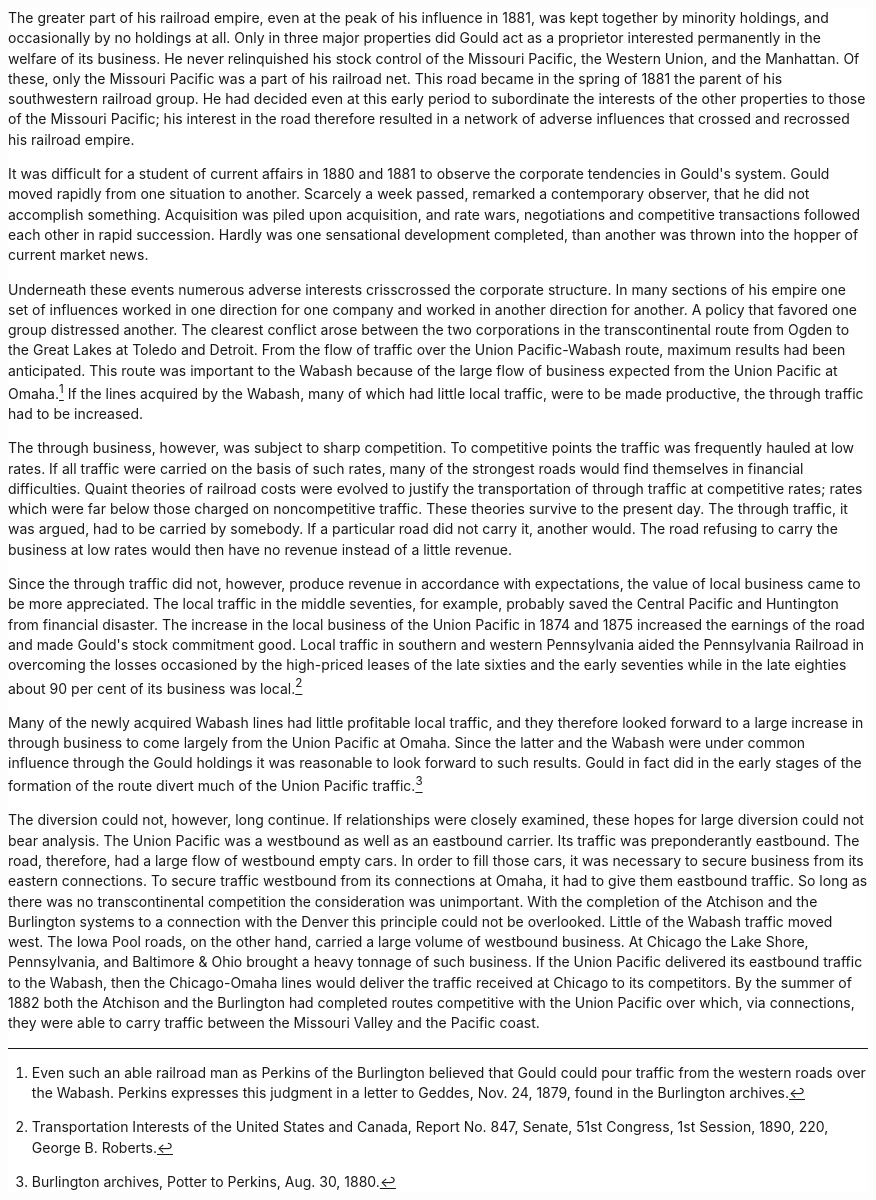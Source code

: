 The greater part of his railroad empire, even at the peak of his influence in 1881, was kept together by minority holdings, and occasionally by no holdings at all. Only in three major properties did Gould act as a proprietor interested permanently in the welfare of its business. He never relinquished his stock control of the Missouri Pacific, the Western Union, and the Manhattan. Of these, only the Missouri Pacific was a part of his railroad net. This road became in the spring of 1881 the parent of his southwestern railroad group. He had decided even at this early period to subordinate the interests of the other properties to those of the Missouri Pacific; his interest in the road therefore resulted in a network of adverse influences that crossed and recrossed his railroad empire.

It was difficult for a student of current affairs in 1880 and 1881 to observe the corporate tendencies in Gould's system. Gould moved rapidly from one situation to another. Scarcely a week passed, remarked a contemporary observer, that he did not accomplish something. Acquisition was piled upon acquisition, and rate wars, negotiations and competitive transactions followed each other in rapid succession. Hardly was one sensational development completed, than another was thrown into the hopper of current market news.

Underneath these events numerous adverse interests crisscrossed the corporate structure. In many sections of his empire one set of influences worked in one direction for one company and worked in another direction for another. A policy that favored one group distressed another. The clearest conflict arose between the two corporations in the transcontinental route from Ogden to the Great Lakes at Toledo and Detroit. From the flow of traffic over the Union Pacific-Wabash route, maximum results had been anticipated. This route was important to the Wabash because of the large flow of business expected from the Union Pacific at Omaha.[^017_5] If the lines acquired by the Wabash, many of which had little local traffic, were to be made productive, the through traffic had to be increased.

The through business, however, was subject to sharp competition. To competitive points the traffic was frequently hauled at low rates. If all traffic were carried on the basis of such rates, many of the strongest roads would find themselves in financial difficulties. Quaint theories of railroad costs were evolved to justify the transportation of through traffic at competitive rates; rates which were far below those charged on noncompetitive traffic. These theories survive to the present day. The through traffic, it was argued, had to be carried by somebody. If a particular road did not carry it, another would. The road refusing to carry the business at low rates would then have no revenue instead of a little revenue.

Since the through traffic did not, however, produce revenue in accordance with expectations, the value of local business came to be more appreciated. The local traffic in the middle seventies, for example, probably saved the Central Pacific and Huntington from financial disaster. The increase in the local business of the Union Pacific in 1874 and 1875 increased the earnings of the road and made Gould's stock commitment good. Local traffic in southern and western Pennsylvania aided the Pennsylvania Railroad in overcoming the losses occasioned by the high-priced leases of the late sixties and the early seventies while in the late eighties about 90 per cent of its business was local.[^017_6]

Many of the newly acquired Wabash lines had little profitable local traffic, and they therefore looked forward to a large increase in through business to come largely from the Union Pacific at Omaha. Since the latter and the Wabash were under common influence through the Gould holdings it was reasonable to look forward to such results. Gould in fact did in the early stages of the formation of the route divert much of the Union Pacific traffic.[^017_7]

The diversion could not, however, long continue. If relationships were closely examined, these hopes for large diversion could not bear analysis. The Union Pacific was a westbound as well as an eastbound carrier. Its traffic was preponderantly eastbound. The road, therefore, had a large flow of westbound empty cars. In order to fill those cars, it was necessary to secure business from its eastern connections. To secure traffic westbound from its connections at Omaha, it had to give them eastbound traffic. So long as there was no transcontinental competition the consideration was unimportant. With the completion of the Atchison and the Burlington systems to a connection with the Denver this principle could not be overlooked. Little of the Wabash traffic moved west. The Iowa Pool roads, on the other hand, carried a large volume of westbound business. At Chicago the Lake Shore, Pennsylvania, and Baltimore & Ohio brought a heavy tonnage of such business. If the Union Pacific delivered its eastbound traffic to the Wabash, then the Chicago-Omaha lines would deliver the traffic received at Chicago to its competitors. By the summer of 1882 both the Atchison and the Burlington had completed routes competitive with the Union Pacific over which, via connections, they were able to carry traffic between the Missouri Valley and the Pacific coast.


[^017_1]: New York World, May 13, 1883.
[^017_2]: Boston Herald, cited in Ry. Review, Jan. 17, 1880, 33. According to a member of the Burlington board, the New York Tribune "was entirely" under the control of Gould, who owned a majority of the stock. Burlington archives, Griswold to Perkins, Dec. 13, 1876.
[^017_3]: New York Herald, Sept. 28, 1882.
[^017_4]: Ry. Review, Jan. 17, 1880, 33.
[^017_5]: Even such an able railroad man as Perkins of the Burlington believed that Gould could pour traffic from the western roads over the Wabash. Perkins expresses this judgment in a letter to Geddes, Nov. 24, 1879, found in the Burlington archives.
[^017_6]: Transportation Interests of the United States and Canada, Report No. 847, Senate, 51st Congress, 1st Session, 1890, 220, George B. Roberts.
[^017_7]: Burlington archives, Potter to Perkins, Aug. 30, 1880.
[^017_8]: Ibid., Ripley to Frink, general freight agent, Missouri Pacific, Oct. 11, 1882.
[^017_9]: Hopkins, 1st vice president, Wabash, in New York World, cited in R. R. Gaz., Oct. 29, 1880, 567.
[^017_10]: Statement by the president, Great Western, at the semi-annual shareholders' meeting, cited in Herapath's Ry. Journal, Oct. 23, 1880, 1199.
[^017_11]: Herapath's Ry. Journal, July 10, 1880, 782.
[^017_12]: R. R. Gaz., May 19, 1882, 309.
[^017_13]: Quarterly Review, July and Oct. 1884, 81, "The Romance and Reality of American Railroads."
[^017_14]: North American Review, Jan.-June, 1888, 182, "A Chapter of Wabash," by an anonymous author.
[^017_15]: R. R. Gaz., May 19, 1882, 309.
[^017_16]: Known hereafter as the Wilmington.
[^017_17]: This account of Gould's original purchase of this stock is taken from the Chicago Tribune, Jan. 12, 1882.
[^017_18]: This is the statement of Phila. North American, Dec. 16, 1880.
[^017_19]: Burlington archives, Forbes to Perkins, March 9, 1881. Forbes was present at the Wilmington stockholders' committee meeting, at which the stock was sold to the Pennsylvania, and for this reason his statement of the position of Thayer can be accepted as reasonably reliable.
[^017_20]: Bradstreet, March 12, 1881, 156.
[^017_21]: The committee's circular is summarized in Ry. Review, March 5, 1881, 187.
[^017_22]: This is the price as stated in Burlington archives, Forbes to Perkins, March 9, 1881.
[^017_23]: R. R. Gaz., May 6, 1881, 256, citing a wire of May 3 from Philadelphia.
[^017_24]: Phila. North American, May 11, 1881.
[^017_25]: Ibid., June 9, 1881. As late as 1923 the Pennsylvania Railroad management actively canvassed the idea of establishing a through freight route almost identical with this route negotiated between Gould and Roberts. See "Investigation of Railroads, Holding Companies and Affiliated Companies," Additional Report of the Committee on Interstate Commerce, pursuant to Senate Resolution No. 71, Senate, 76th Congress, 3rd Session, 1940, 1136.
[^017_26]: R. R. Gaz., May 19, 1882, 304.
[^017_27]: On the important grain traffic, for example, in the first five months of 1881, the New York Central's proportion dropped from 51.5 per cent in 1880 to 38.8 per cent; while the traffic of its competitors, the Erie and the Pennsylvania, rose, respectively, from 30.4 per cent to 37.7 per cent, and from 16.9 per cent to 21.8 per cent. Public, June 30, 1881, 406.
[^017_28]: Sir Henry Tyler, president, Grand Trunk, cited in R. R. Gaz., April 14, 1882, 222.
[^017_29]: Ibid., May 19, 1882, 403.
[^017_30]: For details, see Chapter XXIII, pp. 462-3.
[^017_31]: Letter from a former Ohio & Mississippi director to the New York Tribune, Oct. 22, 1877.
[^017_32]: On this incident, see Ry. Review, Oct. 15, 1881, 573; New York Tribune, Oct. 14, 1881; New York Times, Oct. 14, 1881.
[^017_33]: For details on this acquisition, see Chapter XVIII, pp. 361-2.
[^017_34]: For details on the Vanderbilt holdings, see Phila. North American, Jan. 3, 1884; New York Tribune, April 14, 1886; New England Bond Investigation, Field, 533.
[^017_35]: This was the statement made to the president, according to the Phila. North American, Dec. 9, 1881.
[^017_36]: This was the name of the successor company to the Boston, Hartford & Erie, and known hereafter as the New England.
[^017_37]: New York Times, Dec. 7, 1881.
[^017_38]: Ry. Review, Jan. 14, 1882, 25.
[^017_39]: Chron., Dec. 10, 1881, 634.
[^017_40]: New England Bond Investigation, Henry L. Higginson, 209.
[^017_41]: New York Tribune, Dec. 7, 1881.